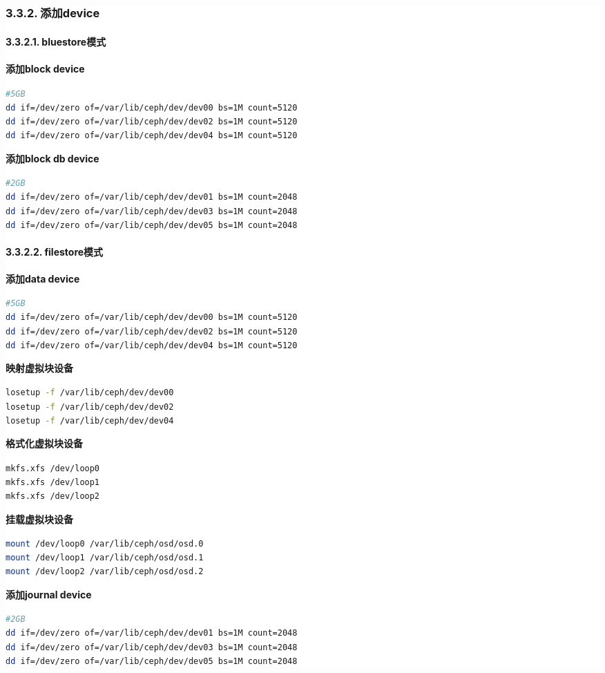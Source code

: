 ### 3.3.2. 添加device
#### 3.3.2.1. bluestore模式
**添加block device**
```bash
#5GB
dd if=/dev/zero of=/var/lib/ceph/dev/dev00 bs=1M count=5120
dd if=/dev/zero of=/var/lib/ceph/dev/dev02 bs=1M count=5120
dd if=/dev/zero of=/var/lib/ceph/dev/dev04 bs=1M count=5120
```

**添加block db device**
```bash
#2GB
dd if=/dev/zero of=/var/lib/ceph/dev/dev01 bs=1M count=2048
dd if=/dev/zero of=/var/lib/ceph/dev/dev03 bs=1M count=2048
dd if=/dev/zero of=/var/lib/ceph/dev/dev05 bs=1M count=2048
```

#### 3.3.2.2. filestore模式
**添加data device**
```bash
#5GB
dd if=/dev/zero of=/var/lib/ceph/dev/dev00 bs=1M count=5120
dd if=/dev/zero of=/var/lib/ceph/dev/dev02 bs=1M count=5120
dd if=/dev/zero of=/var/lib/ceph/dev/dev04 bs=1M count=5120
```

**映射虚拟块设备**
```bash
losetup -f /var/lib/ceph/dev/dev00
losetup -f /var/lib/ceph/dev/dev02
losetup -f /var/lib/ceph/dev/dev04
```

**格式化虚拟块设备**
```bash
mkfs.xfs /dev/loop0
mkfs.xfs /dev/loop1
mkfs.xfs /dev/loop2
```

**挂载虚拟块设备**
```bash
mount /dev/loop0 /var/lib/ceph/osd/osd.0
mount /dev/loop1 /var/lib/ceph/osd/osd.1
mount /dev/loop2 /var/lib/ceph/osd/osd.2
```

**添加journal device**
```bash
#2GB
dd if=/dev/zero of=/var/lib/ceph/dev/dev01 bs=1M count=2048
dd if=/dev/zero of=/var/lib/ceph/dev/dev03 bs=1M count=2048
dd if=/dev/zero of=/var/lib/ceph/dev/dev05 bs=1M count=2048
```
